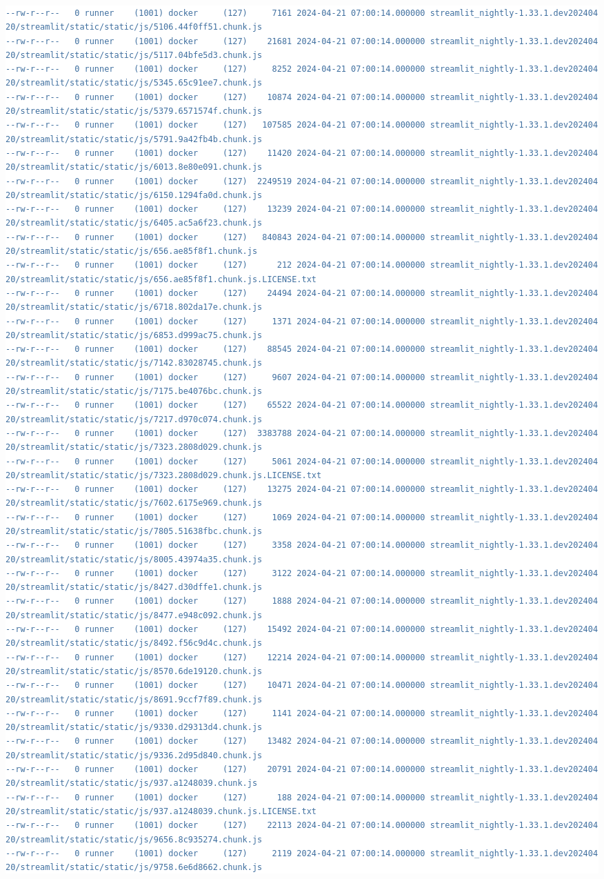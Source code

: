 ```diff
--rw-r--r--   0 runner    (1001) docker     (127)     7161 2024-04-21 07:00:14.000000 streamlit_nightly-1.33.1.dev20240420/streamlit/static/static/js/5106.44f0ff51.chunk.js
--rw-r--r--   0 runner    (1001) docker     (127)    21681 2024-04-21 07:00:14.000000 streamlit_nightly-1.33.1.dev20240420/streamlit/static/static/js/5117.04bfe5d3.chunk.js
--rw-r--r--   0 runner    (1001) docker     (127)     8252 2024-04-21 07:00:14.000000 streamlit_nightly-1.33.1.dev20240420/streamlit/static/static/js/5345.65c91ee7.chunk.js
--rw-r--r--   0 runner    (1001) docker     (127)    10874 2024-04-21 07:00:14.000000 streamlit_nightly-1.33.1.dev20240420/streamlit/static/static/js/5379.6571574f.chunk.js
--rw-r--r--   0 runner    (1001) docker     (127)   107585 2024-04-21 07:00:14.000000 streamlit_nightly-1.33.1.dev20240420/streamlit/static/static/js/5791.9a42fb4b.chunk.js
--rw-r--r--   0 runner    (1001) docker     (127)    11420 2024-04-21 07:00:14.000000 streamlit_nightly-1.33.1.dev20240420/streamlit/static/static/js/6013.8e80e091.chunk.js
--rw-r--r--   0 runner    (1001) docker     (127)  2249519 2024-04-21 07:00:14.000000 streamlit_nightly-1.33.1.dev20240420/streamlit/static/static/js/6150.1294fa0d.chunk.js
--rw-r--r--   0 runner    (1001) docker     (127)    13239 2024-04-21 07:00:14.000000 streamlit_nightly-1.33.1.dev20240420/streamlit/static/static/js/6405.ac5a6f23.chunk.js
--rw-r--r--   0 runner    (1001) docker     (127)   840843 2024-04-21 07:00:14.000000 streamlit_nightly-1.33.1.dev20240420/streamlit/static/static/js/656.ae85f8f1.chunk.js
--rw-r--r--   0 runner    (1001) docker     (127)      212 2024-04-21 07:00:14.000000 streamlit_nightly-1.33.1.dev20240420/streamlit/static/static/js/656.ae85f8f1.chunk.js.LICENSE.txt
--rw-r--r--   0 runner    (1001) docker     (127)    24494 2024-04-21 07:00:14.000000 streamlit_nightly-1.33.1.dev20240420/streamlit/static/static/js/6718.802da17e.chunk.js
--rw-r--r--   0 runner    (1001) docker     (127)     1371 2024-04-21 07:00:14.000000 streamlit_nightly-1.33.1.dev20240420/streamlit/static/static/js/6853.d999ac75.chunk.js
--rw-r--r--   0 runner    (1001) docker     (127)    88545 2024-04-21 07:00:14.000000 streamlit_nightly-1.33.1.dev20240420/streamlit/static/static/js/7142.83028745.chunk.js
--rw-r--r--   0 runner    (1001) docker     (127)     9607 2024-04-21 07:00:14.000000 streamlit_nightly-1.33.1.dev20240420/streamlit/static/static/js/7175.be4076bc.chunk.js
--rw-r--r--   0 runner    (1001) docker     (127)    65522 2024-04-21 07:00:14.000000 streamlit_nightly-1.33.1.dev20240420/streamlit/static/static/js/7217.d970c074.chunk.js
--rw-r--r--   0 runner    (1001) docker     (127)  3383788 2024-04-21 07:00:14.000000 streamlit_nightly-1.33.1.dev20240420/streamlit/static/static/js/7323.2808d029.chunk.js
--rw-r--r--   0 runner    (1001) docker     (127)     5061 2024-04-21 07:00:14.000000 streamlit_nightly-1.33.1.dev20240420/streamlit/static/static/js/7323.2808d029.chunk.js.LICENSE.txt
--rw-r--r--   0 runner    (1001) docker     (127)    13275 2024-04-21 07:00:14.000000 streamlit_nightly-1.33.1.dev20240420/streamlit/static/static/js/7602.6175e969.chunk.js
--rw-r--r--   0 runner    (1001) docker     (127)     1069 2024-04-21 07:00:14.000000 streamlit_nightly-1.33.1.dev20240420/streamlit/static/static/js/7805.51638fbc.chunk.js
--rw-r--r--   0 runner    (1001) docker     (127)     3358 2024-04-21 07:00:14.000000 streamlit_nightly-1.33.1.dev20240420/streamlit/static/static/js/8005.43974a35.chunk.js
--rw-r--r--   0 runner    (1001) docker     (127)     3122 2024-04-21 07:00:14.000000 streamlit_nightly-1.33.1.dev20240420/streamlit/static/static/js/8427.d30dffe1.chunk.js
--rw-r--r--   0 runner    (1001) docker     (127)     1888 2024-04-21 07:00:14.000000 streamlit_nightly-1.33.1.dev20240420/streamlit/static/static/js/8477.e948c092.chunk.js
--rw-r--r--   0 runner    (1001) docker     (127)    15492 2024-04-21 07:00:14.000000 streamlit_nightly-1.33.1.dev20240420/streamlit/static/static/js/8492.f56c9d4c.chunk.js
--rw-r--r--   0 runner    (1001) docker     (127)    12214 2024-04-21 07:00:14.000000 streamlit_nightly-1.33.1.dev20240420/streamlit/static/static/js/8570.6de19120.chunk.js
--rw-r--r--   0 runner    (1001) docker     (127)    10471 2024-04-21 07:00:14.000000 streamlit_nightly-1.33.1.dev20240420/streamlit/static/static/js/8691.9ccf7f89.chunk.js
--rw-r--r--   0 runner    (1001) docker     (127)     1141 2024-04-21 07:00:14.000000 streamlit_nightly-1.33.1.dev20240420/streamlit/static/static/js/9330.d29313d4.chunk.js
--rw-r--r--   0 runner    (1001) docker     (127)    13482 2024-04-21 07:00:14.000000 streamlit_nightly-1.33.1.dev20240420/streamlit/static/static/js/9336.2d95d840.chunk.js
--rw-r--r--   0 runner    (1001) docker     (127)    20791 2024-04-21 07:00:14.000000 streamlit_nightly-1.33.1.dev20240420/streamlit/static/static/js/937.a1248039.chunk.js
--rw-r--r--   0 runner    (1001) docker     (127)      188 2024-04-21 07:00:14.000000 streamlit_nightly-1.33.1.dev20240420/streamlit/static/static/js/937.a1248039.chunk.js.LICENSE.txt
--rw-r--r--   0 runner    (1001) docker     (127)    22113 2024-04-21 07:00:14.000000 streamlit_nightly-1.33.1.dev20240420/streamlit/static/static/js/9656.8c935274.chunk.js
--rw-r--r--   0 runner    (1001) docker     (127)     2119 2024-04-21 07:00:14.000000 streamlit_nightly-1.33.1.dev20240420/streamlit/static/static/js/9758.6e6d8662.chunk.js
```